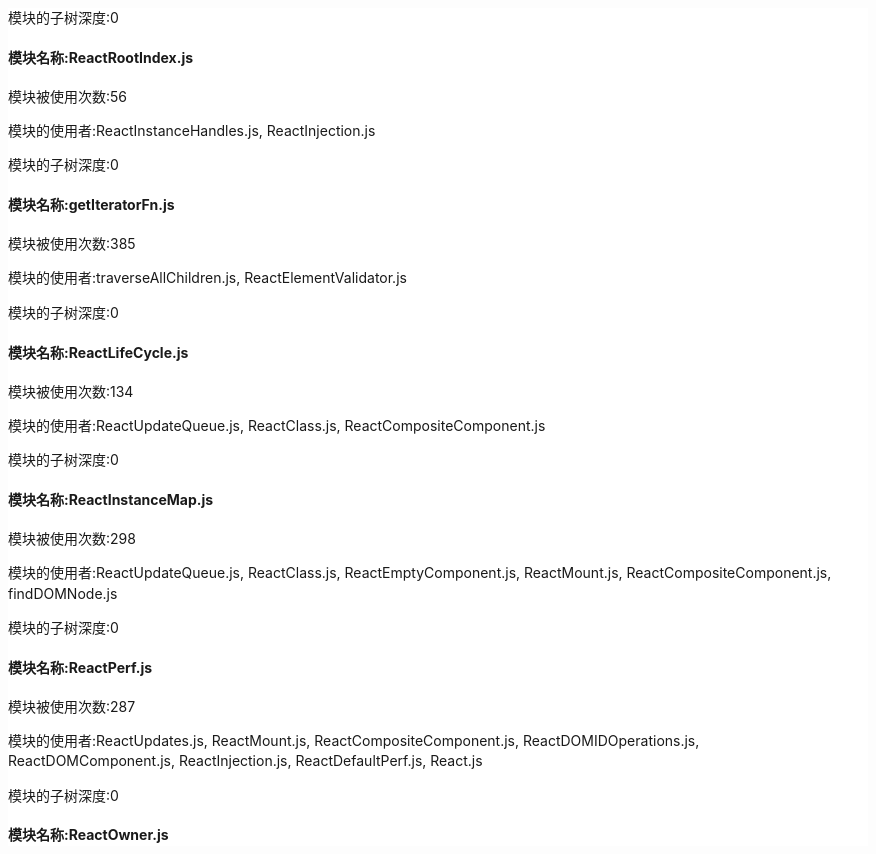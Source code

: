 模块的子树深度:0





#### 模块名称:ReactRootIndex.js

模块被使用次数:56

模块的使用者:ReactInstanceHandles.js, ReactInjection.js

模块的子树深度:0





#### 模块名称:getIteratorFn.js

模块被使用次数:385

模块的使用者:traverseAllChildren.js, ReactElementValidator.js

模块的子树深度:0





#### 模块名称:ReactLifeCycle.js

模块被使用次数:134

模块的使用者:ReactUpdateQueue.js, ReactClass.js, ReactCompositeComponent.js

模块的子树深度:0





#### 模块名称:ReactInstanceMap.js

模块被使用次数:298

模块的使用者:ReactUpdateQueue.js, ReactClass.js, ReactEmptyComponent.js, ReactMount.js, ReactCompositeComponent.js, findDOMNode.js

模块的子树深度:0





#### 模块名称:ReactPerf.js

模块被使用次数:287

模块的使用者:ReactUpdates.js, ReactMount.js, ReactCompositeComponent.js, ReactDOMIDOperations.js, ReactDOMComponent.js, ReactInjection.js, ReactDefaultPerf.js, React.js

模块的子树深度:0





#### 模块名称:ReactOwner.js
